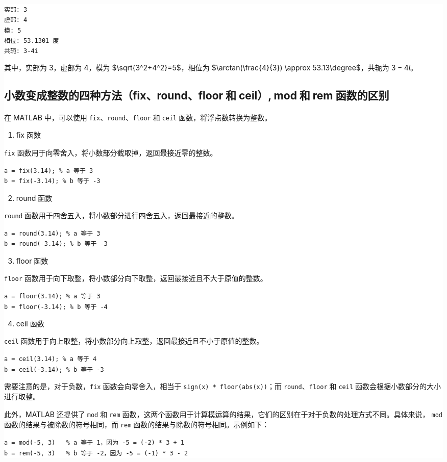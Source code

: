 ```
实部: 3
虚部: 4
模: 5
相位: 53.1301 度
共轭: 3-4i
```

其中，实部为 3，虚部为 4，模为 $\sqrt{3^2+4^2}=5$，相位为 $\arctan(\frac{4}{3}) \approx 53.13\degree$，共轭为 $3-4i$。

## 小数变成整数的四种方法（fix、round、floor 和 ceil）, mod 和 rem 函数的区别

在 MATLAB 中，可以使用 `fix`、`round`、`floor` 和 `ceil` 函数，将浮点数转换为整数。

1. fix 函数

`fix` 函数用于向零舍入，将小数部分截取掉，返回最接近零的整数。

```
a = fix(3.14); % a 等于 3
b = fix(-3.14); % b 等于 -3
```

2. round 函数

`round` 函数用于四舍五入，将小数部分进行四舍五入，返回最接近的整数。

```
a = round(3.14); % a 等于 3
b = round(-3.14); % b 等于 -3
```

3. floor 函数

`floor` 函数用于向下取整，将小数部分向下取整，返回最接近且不大于原值的整数。

```
a = floor(3.14); % a 等于 3
b = floor(-3.14); % b 等于 -4
```

4. ceil 函数

`ceil` 函数用于向上取整，将小数部分向上取整，返回最接近且不小于原值的整数。

```
a = ceil(3.14); % a 等于 4
b = ceil(-3.14); % b 等于 -3
```

需要注意的是，对于负数，`fix` 函数会向零舍入，相当于 `sign(x) * floor(abs(x))`；而 `round`、`floor` 和 `ceil` 函数会根据小数部分的大小进行取整。

此外，MATLAB 还提供了 `mod` 和 `rem` 函数，这两个函数用于计算模运算的结果，它们的区别在于对于负数的处理方式不同。具体来说， `mod` 函数的结果与被除数的符号相同，而 `rem` 函数的结果与除数的符号相同。示例如下：

```
a = mod(-5, 3)   % a 等于 1，因为 -5 = (-2) * 3 + 1
b = rem(-5, 3)   % b 等于 -2，因为 -5 = (-1) * 3 - 2
```
